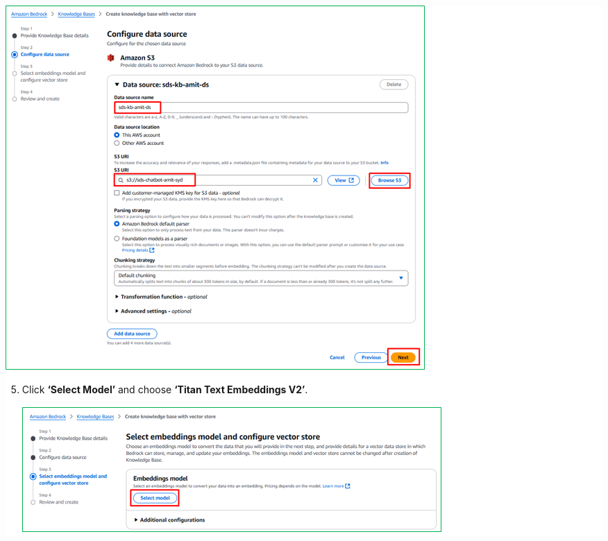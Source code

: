    ![](Assets/19.png)

5. Click **‘Select Model’** and choose **‘Titan Text Embeddings V2’**.

   ![](Assets/20.png)